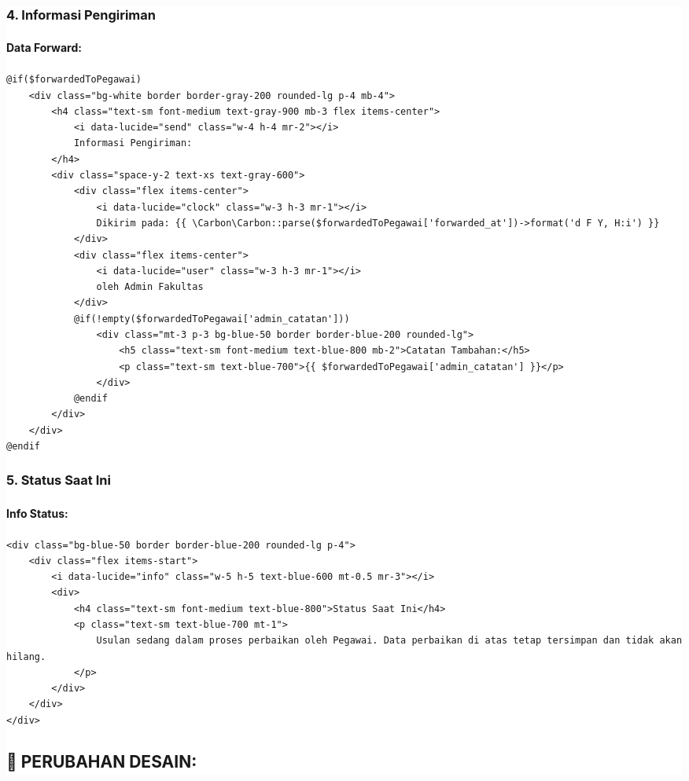 ### **4. Informasi Pengiriman**

#### **Data Forward:**
```blade
@if($forwardedToPegawai)
    <div class="bg-white border border-gray-200 rounded-lg p-4 mb-4">
        <h4 class="text-sm font-medium text-gray-900 mb-3 flex items-center">
            <i data-lucide="send" class="w-4 h-4 mr-2"></i>
            Informasi Pengiriman:
        </h4>
        <div class="space-y-2 text-xs text-gray-600">
            <div class="flex items-center">
                <i data-lucide="clock" class="w-3 h-3 mr-1"></i>
                Dikirim pada: {{ \Carbon\Carbon::parse($forwardedToPegawai['forwarded_at'])->format('d F Y, H:i') }}
            </div>
            <div class="flex items-center">
                <i data-lucide="user" class="w-3 h-3 mr-1"></i>
                oleh Admin Fakultas
            </div>
            @if(!empty($forwardedToPegawai['admin_catatan']))
                <div class="mt-3 p-3 bg-blue-50 border border-blue-200 rounded-lg">
                    <h5 class="text-sm font-medium text-blue-800 mb-2">Catatan Tambahan:</h5>
                    <p class="text-sm text-blue-700">{{ $forwardedToPegawai['admin_catatan'] }}</p>
                </div>
            @endif
        </div>
    </div>
@endif
```

### **5. Status Saat Ini**

#### **Info Status:**
```blade
<div class="bg-blue-50 border border-blue-200 rounded-lg p-4">
    <div class="flex items-start">
        <i data-lucide="info" class="w-5 h-5 text-blue-600 mt-0.5 mr-3"></i>
        <div>
            <h4 class="text-sm font-medium text-blue-800">Status Saat Ini</h4>
            <p class="text-sm text-blue-700 mt-1">
                Usulan sedang dalam proses perbaikan oleh Pegawai. Data perbaikan di atas tetap tersimpan dan tidak akan hilang.
            </p>
        </div>
    </div>
</div>
```

## 🎨 **PERUBAHAN DESAIN:**
